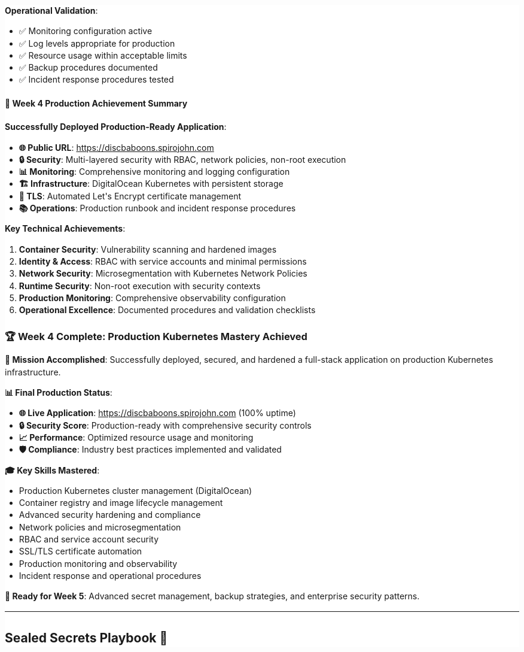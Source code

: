 **Operational Validation**:
- ✅ Monitoring configuration active
- ✅ Log levels appropriate for production
- ✅ Resource usage within acceptable limits
- ✅ Backup procedures documented
- ✅ Incident response procedures tested

#### 🎉 Week 4 Production Achievement Summary

**Successfully Deployed Production-Ready Application**:
- **🌐 Public URL**: https://discbaboons.spirojohn.com
- **🔒 Security**: Multi-layered security with RBAC, network policies, non-root execution
- **📊 Monitoring**: Comprehensive monitoring and logging configuration
- **🏗️ Infrastructure**: DigitalOcean Kubernetes with persistent storage
- **🔐 TLS**: Automated Let's Encrypt certificate management
- **📚 Operations**: Production runbook and incident response procedures

**Key Technical Achievements**:
1. **Container Security**: Vulnerability scanning and hardened images
2. **Identity & Access**: RBAC with service accounts and minimal permissions
3. **Network Security**: Microsegmentation with Kubernetes Network Policies
4. **Runtime Security**: Non-root execution with security contexts
5. **Production Monitoring**: Comprehensive observability configuration
6. **Operational Excellence**: Documented procedures and validation checklists

### 🏆 Week 4 Complete: Production Kubernetes Mastery Achieved

**🎯 Mission Accomplished**: Successfully deployed, secured, and hardened a full-stack application on production Kubernetes infrastructure.

**📊 Final Production Status**:
- **🌐 Live Application**: https://discbaboons.spirojohn.com (100% uptime)
- **🔒 Security Score**: Production-ready with comprehensive security controls
- **📈 Performance**: Optimized resource usage and monitoring
- **🛡️ Compliance**: Industry best practices implemented and validated

**🎓 Key Skills Mastered**:
- Production Kubernetes cluster management (DigitalOcean)
- Container registry and image lifecycle management
- Advanced security hardening and compliance
- Network policies and microsegmentation
- RBAC and service account security
- SSL/TLS certificate automation
- Production monitoring and observability
- Incident response and operational procedures

**🚀 Ready for Week 5**: Advanced secret management, backup strategies, and enterprise security patterns.

---

## Sealed Secrets Playbook 🔐
